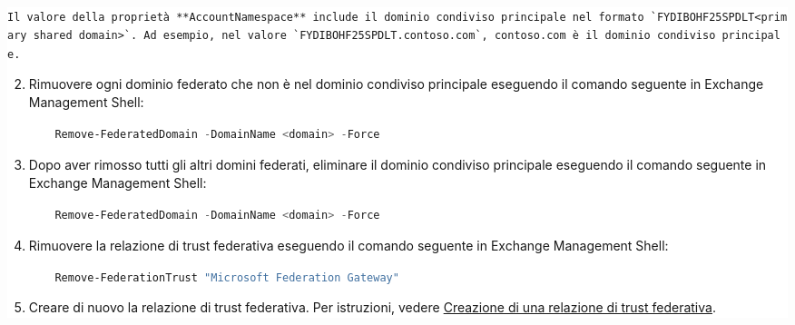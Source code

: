     Il valore della proprietà **AccountNamespace** include il dominio condiviso principale nel formato `FYDIBOHF25SPDLT<primary shared domain>`. Ad esempio, nel valore `FYDIBOHF25SPDLT.contoso.com`, contoso.com è il dominio condiviso principale.

2.  Rimuovere ogni dominio federato che non è nel dominio condiviso principale eseguendo il comando seguente in Exchange Management Shell:
    
    ```powershell
        Remove-FederatedDomain -DomainName <domain> -Force
    ```

3.  Dopo aver rimosso tutti gli altri domini federati, eliminare il dominio condiviso principale eseguendo il comando seguente in Exchange Management Shell:
    
    ```powershell
        Remove-FederatedDomain -DomainName <domain> -Force
    ```

4.  Rimuovere la relazione di trust federativa eseguendo il comando seguente in Exchange Management Shell:
    
    ```powershell
        Remove-FederationTrust "Microsoft Federation Gateway"
    ```

5.  Creare di nuovo la relazione di trust federativa. Per istruzioni, vedere [Creazione di una relazione di trust federativa](https://technet.microsoft.com/it-it/library/dd335198\(v=exchg.150\)).

